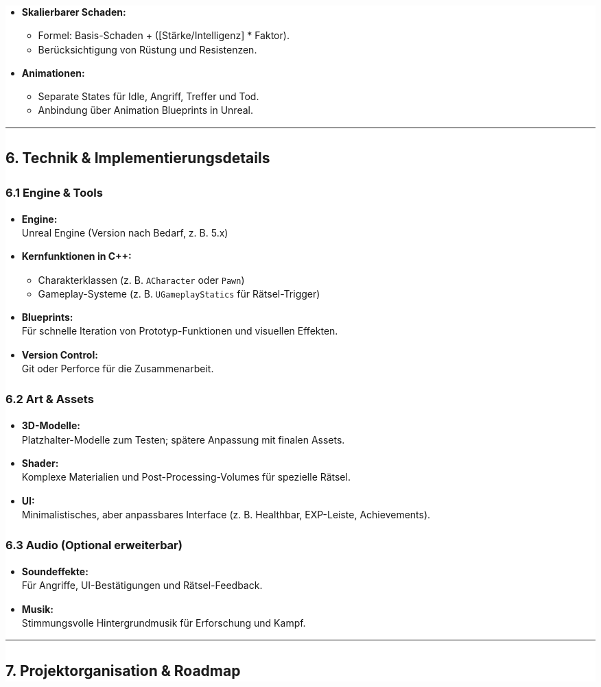 - **Skalierbarer Schaden:**
    - Formel: Basis-Schaden + ([Stärke/Intelligenz] * Faktor).
    - Berücksichtigung von Rüstung und Resistenzen.

- **Animationen:**
    - Separate States für Idle, Angriff, Treffer und Tod.
    - Anbindung über Animation Blueprints in Unreal.

---

<a id="6-technik-implementierungsdetails"></a>
## 6. Technik & Implementierungsdetails

<a id="61-engine--tools"></a>
### 6.1 Engine & Tools

- **Engine:**  
  Unreal Engine (Version nach Bedarf, z. B. 5.x)

- **Kernfunktionen in C++:**
    - Charakterklassen (z. B. `ACharacter` oder `Pawn`)
    - Gameplay-Systeme (z. B. `UGameplayStatics` für Rätsel-Trigger)

- **Blueprints:**  
  Für schnelle Iteration von Prototyp-Funktionen und visuellen Effekten.

- **Version Control:**  
  Git oder Perforce für die Zusammenarbeit.

<a id="62-art--assets"></a>
### 6.2 Art & Assets

- **3D-Modelle:**  
  Platzhalter-Modelle zum Testen; spätere Anpassung mit finalen Assets.

- **Shader:**  
  Komplexe Materialien und Post-Processing-Volumes für spezielle Rätsel.

- **UI:**  
  Minimalistisches, aber anpassbares Interface (z. B. Healthbar, EXP-Leiste, Achievements).

<a id="1-zusammenfassung-high-concept"></a>
### 6.3 Audio (Optional erweiterbar)

- **Soundeffekte:**  
  Für Angriffe, UI-Bestätigungen und Rätsel-Feedback.

- **Musik:**  
  Stimmungsvolle Hintergrundmusik für Erforschung und Kampf.

---

<a id="7-projektorganisation-roadmap"></a>
## 7. Projektorganisation & Roadmap
